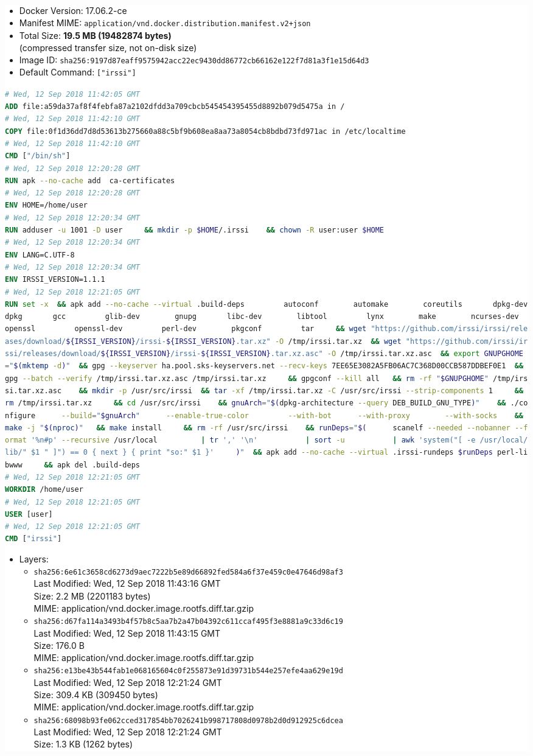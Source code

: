 -	Docker Version: 17.06.2-ce
-	Manifest MIME: `application/vnd.docker.distribution.manifest.v2+json`
-	Total Size: **19.5 MB (19482874 bytes)**  
	(compressed transfer size, not on-disk size)
-	Image ID: `sha256:9197d87eaff9575942acc22ec9430dd86772cb66162e122f7d81a3f1e15d64d3`
-	Default Command: `["irssi"]`

```dockerfile
# Wed, 12 Sep 2018 11:42:05 GMT
ADD file:a59da37af8f4febfa87a2102dfdd3a709cbcb545454395455d8892b079d5475a in / 
# Wed, 12 Sep 2018 11:42:10 GMT
COPY file:0f1d36dd7d8d53613b275660a88c5bf9b608ea8aa73a8054cb8bdbd73fd971ac in /etc/localtime 
# Wed, 12 Sep 2018 11:42:10 GMT
CMD ["/bin/sh"]
# Wed, 12 Sep 2018 12:20:28 GMT
RUN apk --no-cache add 	ca-certificates
# Wed, 12 Sep 2018 12:20:28 GMT
ENV HOME=/home/user
# Wed, 12 Sep 2018 12:20:34 GMT
RUN adduser -u 1001 -D user 	&& mkdir -p $HOME/.irssi 	&& chown -R user:user $HOME
# Wed, 12 Sep 2018 12:20:34 GMT
ENV LANG=C.UTF-8
# Wed, 12 Sep 2018 12:20:34 GMT
ENV IRSSI_VERSION=1.1.1
# Wed, 12 Sep 2018 12:21:05 GMT
RUN set -x 	&& apk add --no-cache --virtual .build-deps 		autoconf 		automake 		coreutils 		dpkg-dev dpkg 		gcc 		glib-dev 		gnupg 		libc-dev 		libtool 		lynx 		make 		ncurses-dev 		openssl 		openssl-dev 		perl-dev 		pkgconf 		tar 	&& wget "https://github.com/irssi/irssi/releases/download/${IRSSI_VERSION}/irssi-${IRSSI_VERSION}.tar.xz" -O /tmp/irssi.tar.xz 	&& wget "https://github.com/irssi/irssi/releases/download/${IRSSI_VERSION}/irssi-${IRSSI_VERSION}.tar.xz.asc" -O /tmp/irssi.tar.xz.asc 	&& export GNUPGHOME="$(mktemp -d)" 	&& gpg --keyserver ha.pool.sks-keyservers.net --recv-keys 7EE65E3082A5FB06AC7C368D00CCB587DDBEF0E1 	&& gpg --batch --verify /tmp/irssi.tar.xz.asc /tmp/irssi.tar.xz 	&& gpgconf --kill all 	&& rm -rf "$GNUPGHOME" /tmp/irssi.tar.xz.asc 	&& mkdir -p /usr/src/irssi 	&& tar -xf /tmp/irssi.tar.xz -C /usr/src/irssi --strip-components 1 	&& rm /tmp/irssi.tar.xz 	&& cd /usr/src/irssi 	&& gnuArch="$(dpkg-architecture --query DEB_BUILD_GNU_TYPE)" 	&& ./configure 		--build="$gnuArch" 		--enable-true-color 		--with-bot 		--with-proxy 		--with-socks 	&& make -j "$(nproc)" 	&& make install 	&& rm -rf /usr/src/irssi 	&& runDeps="$( 		scanelf --needed --nobanner --format '%n#p' --recursive /usr/local 			| tr ',' '\n' 			| sort -u 			| awk 'system("[ -e /usr/local/lib/" $1 " ]") == 0 { next } { print "so:" $1 }' 	)" 	&& apk add --no-cache --virtual .irssi-rundeps $runDeps perl-libwww 	&& apk del .build-deps
# Wed, 12 Sep 2018 12:21:05 GMT
WORKDIR /home/user
# Wed, 12 Sep 2018 12:21:05 GMT
USER [user]
# Wed, 12 Sep 2018 12:21:05 GMT
CMD ["irssi"]
```

-	Layers:
	-	`sha256:6e61c3658cd6273d9aec7222b5e89d66892fed584a6f37e459c0e47646d98af3`  
		Last Modified: Wed, 12 Sep 2018 11:43:16 GMT  
		Size: 2.2 MB (2201183 bytes)  
		MIME: application/vnd.docker.image.rootfs.diff.tar.gzip
	-	`sha256:d67fa114a3493b4f57b8c5aa7b2a47b04392c611ccaf495f3e8881a9c33d6c19`  
		Last Modified: Wed, 12 Sep 2018 11:43:15 GMT  
		Size: 176.0 B  
		MIME: application/vnd.docker.image.rootfs.diff.tar.gzip
	-	`sha256:e13be43b544fab1e068165604c0f255873e91d39731b544e257efe4aa629e19d`  
		Last Modified: Wed, 12 Sep 2018 12:21:24 GMT  
		Size: 309.4 KB (309450 bytes)  
		MIME: application/vnd.docker.image.rootfs.diff.tar.gzip
	-	`sha256:68098b93fe062cced317854bb7026241b998717808d0978b2d0d912925c6dcea`  
		Last Modified: Wed, 12 Sep 2018 12:21:24 GMT  
		Size: 1.3 KB (1262 bytes)  